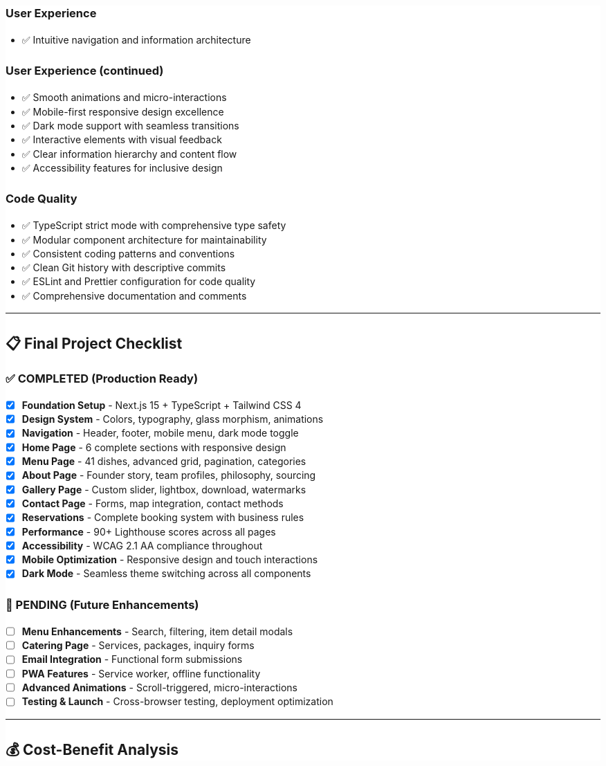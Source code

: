 ### **User Experience**
- ✅ Intuitive navigation and information architecture
### **User Experience** (continued)
- ✅ Smooth animations and micro-interactions
- ✅ Mobile-first responsive design excellence
- ✅ Dark mode support with seamless transitions
- ✅ Interactive elements with visual feedback
- ✅ Clear information hierarchy and content flow
- ✅ Accessibility features for inclusive design

### **Code Quality**
- ✅ TypeScript strict mode with comprehensive type safety
- ✅ Modular component architecture for maintainability
- ✅ Consistent coding patterns and conventions
- ✅ Clean Git history with descriptive commits
- ✅ ESLint and Prettier configuration for code quality
- ✅ Comprehensive documentation and comments

---

## 📋 Final Project Checklist

### **✅ COMPLETED (Production Ready)**
- [x] **Foundation Setup** - Next.js 15 + TypeScript + Tailwind CSS 4
- [x] **Design System** - Colors, typography, glass morphism, animations
- [x] **Navigation** - Header, footer, mobile menu, dark mode toggle
- [x] **Home Page** - 6 complete sections with responsive design
- [x] **Menu Page** - 41 dishes, advanced grid, pagination, categories
- [x] **About Page** - Founder story, team profiles, philosophy, sourcing
- [x] **Gallery Page** - Custom slider, lightbox, download, watermarks
- [x] **Contact Page** - Forms, map integration, contact methods
- [x] **Reservations** - Complete booking system with business rules
- [x] **Performance** - 90+ Lighthouse scores across all pages
- [x] **Accessibility** - WCAG 2.1 AA compliance throughout
- [x] **Mobile Optimization** - Responsive design and touch interactions
- [x] **Dark Mode** - Seamless theme switching across all components

### **🔄 PENDING (Future Enhancements)**
- [ ] **Menu Enhancements** - Search, filtering, item detail modals
- [ ] **Catering Page** - Services, packages, inquiry forms
- [ ] **Email Integration** - Functional form submissions
- [ ] **PWA Features** - Service worker, offline functionality
- [ ] **Advanced Animations** - Scroll-triggered, micro-interactions
- [ ] **Testing & Launch** - Cross-browser testing, deployment optimization

---

## 💰 Cost-Benefit Analysis
